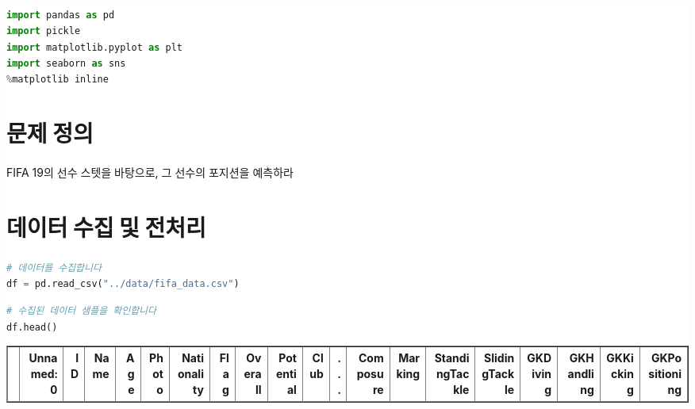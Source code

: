 

```python
import pandas as pd
import pickle
import matplotlib.pyplot as plt
import seaborn as sns
%matplotlib inline
```

# 문제 정의

FIFA 19의 선수 스텟을 바탕으로, 그 선수의 포지션을 예측하라

# 데이터 수집 및 전처리


```python
# 데이터를 수집합니다
df = pd.read_csv("../data/fifa_data.csv")
```


```python
# 수집된 데이터 샘플을 확인합니다
df.head()
```




<div>
<style scoped>
    .dataframe tbody tr th:only-of-type {
        vertical-align: middle;
    }

    .dataframe tbody tr th {
        vertical-align: top;
    }

    .dataframe thead th {
        text-align: right;
    }
</style>
<table border="1" class="dataframe">
  <thead>
    <tr style="text-align: right;">
      <th></th>
      <th>Unnamed: 0</th>
      <th>ID</th>
      <th>Name</th>
      <th>Age</th>
      <th>Photo</th>
      <th>Nationality</th>
      <th>Flag</th>
      <th>Overall</th>
      <th>Potential</th>
      <th>Club</th>
      <th>...</th>
      <th>Composure</th>
      <th>Marking</th>
      <th>StandingTackle</th>
      <th>SlidingTackle</th>
      <th>GKDiving</th>
      <th>GKHandling</th>
      <th>GKKicking</th>
      <th>GKPositioning</th>